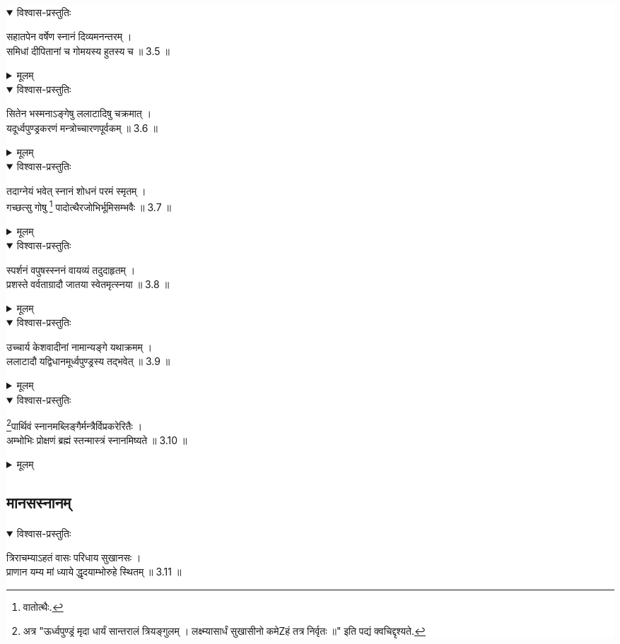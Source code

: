 <details open><summary>विश्वास-प्रस्तुतिः</summary>

सहातपेन वर्षेण स्नानं दिव्यमनन्तरम् ।  
समिधां दीपितानां च गोमयस्य हुतस्य च ॥ 3.5 ॥
</details>

<details><summary>मूलम्</summary></details>

<details open><summary>विश्वास-प्रस्तुतिः</summary>

सितेन भस्मनाऽङ्गेषु ललाटादिषु चक्रमात् ।  
यदूर्ध्वपुण्ड्रकरणं मन्त्रोच्चारणपूर्वकम् ॥ 3.6 ॥
</details>

<details><summary>मूलम्</summary></details>

<details open><summary>विश्वास-प्रस्तुतिः</summary>

तदाग्नेयं भवेत् स्नानं शोधनं परमं स्मृतम् ।  
गच्छत्सु गोषु [^1] पादोत्थैरजोभिर्भूमिसम्भवैः ॥ 3.7 ॥
</details>

<details><summary>मूलम्</summary></details>


[^1]: वातोत्थैः.


<details open><summary>विश्वास-प्रस्तुतिः</summary>

स्पर्शनं वपुषस्स्ननं वायव्यं तदुदाहृतम् ।  
प्रशस्ते वर्वताग्रादौ जातया स्वेतमृत्स्नया ॥ 3.8 ॥
</details>

<details><summary>मूलम्</summary></details>

<details open><summary>विश्वास-प्रस्तुतिः</summary>

उच्चार्य केशवादीनां नामान्यङ्गे यथाक्रमम् ।  
ललाटादौ यद्विधानमूर्ध्वपुण्ड्रस्य तद्भवेत् ॥ 3.9 ॥
</details>

<details><summary>मूलम्</summary></details>

<details open><summary>विश्वास-प्रस्तुतिः</summary>

[^2]पार्थिवं स्नानमब्लिङ्गैर्मन्त्रैर्विप्रकरेरितैः ।  
अम्भोभिः प्रोक्षणं ब्रह्मं स्तन्मास्त्रं स्नानमिष्यते ॥ 3.10 ॥
</details>

<details><summary>मूलम्</summary></details>

[^2]: अत्र "ऊर्ध्वपुण्ड्रं मृदा धार्यं सान्तरालं त्रियङ्गुलम् । लक्ष्म्यासार्धं सुखासीनो कमेZहं तत्र निर्वृतः ॥" इति पद्यं क्वचिद्दृश्यते.




## मानसस्नानम् 

<details open><summary>विश्वास-प्रस्तुतिः</summary>

त्रिराचम्याऽहतं वासः परिधाय सुखानसः ।  
प्राणान यम्य मां ध्याये द्धृदयाम्भोरुहे स्थितम् ॥ 3.11 ॥
</details>


[^3]: "फण्टायाश्चालनं कुर्यात्कपाटोद्घाटनादिषु" इदमर्धं क्वचिदधिक मस्ति.
[^4]: पद्मज.
[^9]: "परिवाराननभ्यर्च्य तथैवाग्नि समीडनम् । भोगैरकृत्वा देवस्य पूजास्यान्निष्प्रयोजना । तस्माद्यथोक्तमार्गेण पूजनं स्थान वृद्धिदम् ।" इति क्वचि दधिकं दृश्यते.
[^6]: श्वेतमृत्स्नाम्बुकल्केन धारयेदूर्ध्व पुण्ड्रकम्. इदमर्धं चन्दनेत्य र्धस्थानेक्वचिद्दृश्यते.
[^7]: इदमर्धं क्वचिन्नास्ति.
[^8]: सव्योत्तरे.
[^9]: आसीत.
[^10]: गहनेन.
[^11]: सह पश्चाच्चतु.
[^12]: श्श्वेता.
[^13]: युञ्जानः.
[^14]: तन्मात्रां च स्पर्शनाम्नाम्. ततश्च स्पर्शतन्मात्राम्. तन्मात्रां च ततोरूपाम्. इति च पाठान्तरम्.
[^15]: तस्मात्तन्मात्राम्.
[^16]: पुनः.
[^17]: मन्त्राक्षराणां विन्यासो.
[^18]: प्रक्रम्याङ्ग्रुष्ठ.
[^19]: द्विन्यासेन
[^20]: दरौ इतिक्वचित्.
[^21]: समन्ततः.
[^22]: मन्त्रस्त्वक्षरश
[^23]: पद्मकिञ्जल्कनीलं च.
[^24]: रूपसम्पदम्.
[^25]: होमन्तैर.
[^26]: नास्त्रभीजेन.
[^27]: तोषयेत्.
[^28]: तेषु.
[^29]: द्वा प्रणवेन.
[^30]: दक्षिण स्थापयीत्वातु वामे पार्श्वे.
[^31]: पात्मनः.
[^32]: तत्पार्श्वयोश्च शुद्दापा पात्रम्.
[^33]: नर्घ्ये विनिक्षिपेत् 
[^34]: `गन्धम्' इत्यादि `द्वादशारम्' इत्यन्तं क्वचिन्न.
[^35]: स्नानीयद्रव्यमुच्यते.
[^36]: तिलैश्च तुलसीभिश्च भवेच्छान्त्युदरं तथा. इतिक्वचित्
[^37]: मध्यग.
[^38]: चोच्चरेत् 
[^39]: "श्रीरर्घ्यस्य भवद्देवी वागीशाचमनीयके । पाद्यस्य पितरो देवा स्नानीये वरुणस्तथा...कस्य शान्तिस्स्यात्पात्रेष्वेतास्समर्चयेत् ॥" इत्यधिकमेकत्र दृश्यते.
[^40]: प्रागादिषु.
[^41]: तासु देव चतुष्टयम्.
[^42]: स्मरेत्केसर.
[^43]: मीशां च.
[^44]: तथा देवे.
[^45]: आवाहयेत्.
[^46]: निश्चिते.
[^47]: प्रदिक् स्थिते.
[^48]: दिव्येनेत्येकः श्लोकः क्वचिदेवास्ति.